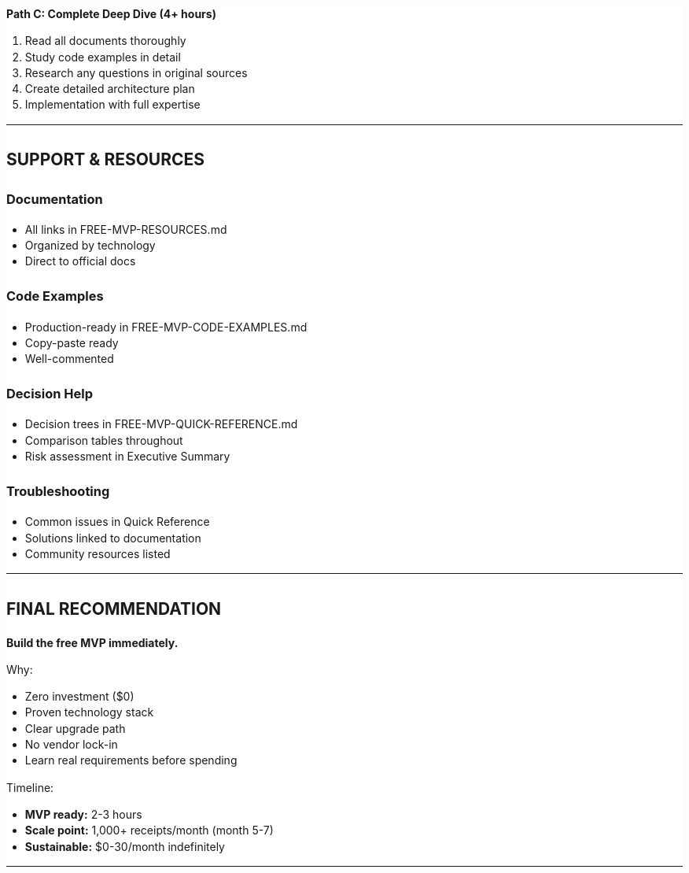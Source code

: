 **Path C: Complete Deep Dive (4+ hours)**
1. Read all documents thoroughly
2. Study code examples in detail
3. Research any questions in original sources
4. Create detailed architecture plan
5. Implementation with full expertise

---

## SUPPORT & RESOURCES

### Documentation
- All links in FREE-MVP-RESOURCES.md
- Organized by technology
- Direct to official docs

### Code Examples
- Production-ready in FREE-MVP-CODE-EXAMPLES.md
- Copy-paste ready
- Well-commented

### Decision Help
- Decision trees in FREE-MVP-QUICK-REFERENCE.md
- Comparison tables throughout
- Risk assessment in Executive Summary

### Troubleshooting
- Common issues in Quick Reference
- Solutions linked to documentation
- Community resources listed

---

## FINAL RECOMMENDATION

**Build the free MVP immediately.**

Why:
- Zero investment ($0)
- Proven technology stack
- Clear upgrade path
- No vendor lock-in
- Learn real requirements before spending

Timeline:
- **MVP ready:** 2-3 hours
- **Scale point:** 1,000+ receipts/month (month 5-7)
- **Sustainable:** $0-30/month indefinitely

---
